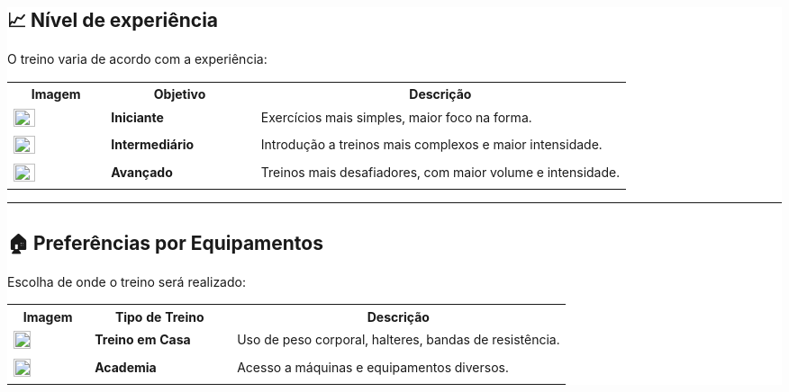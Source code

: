 
## 📈 Nível de experiência

O treino varia de acordo com a experiência:

<table>
  <tr>
    <th>Imagem</th>
    <th>Objetivo</th>
    <th style="width: 60%;">Descrição</th>
  </tr>
  <tr>
    <td style="text-align: left;">
      <img src=".github/assets/simples.jpeg" width="50%" height="50%">
    </td>
    <td><strong>Iniciante</strong></td>
    <td>Exercícios mais simples, maior foco na forma.</td>
  </tr>
  <tr>
    <td style="text-align: left;">
      <img src=".github/assets/intermediario.jpeg" width="50%" height="50%">
    </td>
    <td><strong>Intermediário</strong></td>
    <td>Introdução a treinos mais complexos e maior intensidade.</td>
  </tr>
  <tr>
    <td style="text-align: left;">
      <img src=".github/assets/avancado.jpeg" width="50%" height="50%">
    </td>
    <td><strong>Avançado</strong></td>
    <td>Treinos mais desafiadores, com maior volume e intensidade.</td>
  </tr>
</table>

---

## 🏠 Preferências por Equipamentos

Escolha de onde o treino será realizado:

<table>
  <tr>
    <th>Imagem</th>
    <th>Tipo de Treino</th>
    <th style="width: 60%;">Descrição</th>
  </tr>
  <tr>
    <td style="text-align: left;">
      <img src=".github/assets/casa.jpeg" width="50%" height="50%">
    </td>
    <td><strong>Treino em Casa</strong></td>
    <td>Uso de peso corporal, halteres, bandas de resistência.</td>
  </tr>
  <tr>
    <td style="text-align: left;">
      <img src=".github/assets/academia.jpeg" width="50%" height="50%">
    </td>
    <td><strong>Academia</strong></td>
    <td>Acesso a máquinas e equipamentos diversos.</td>
  </tr>
</table>
